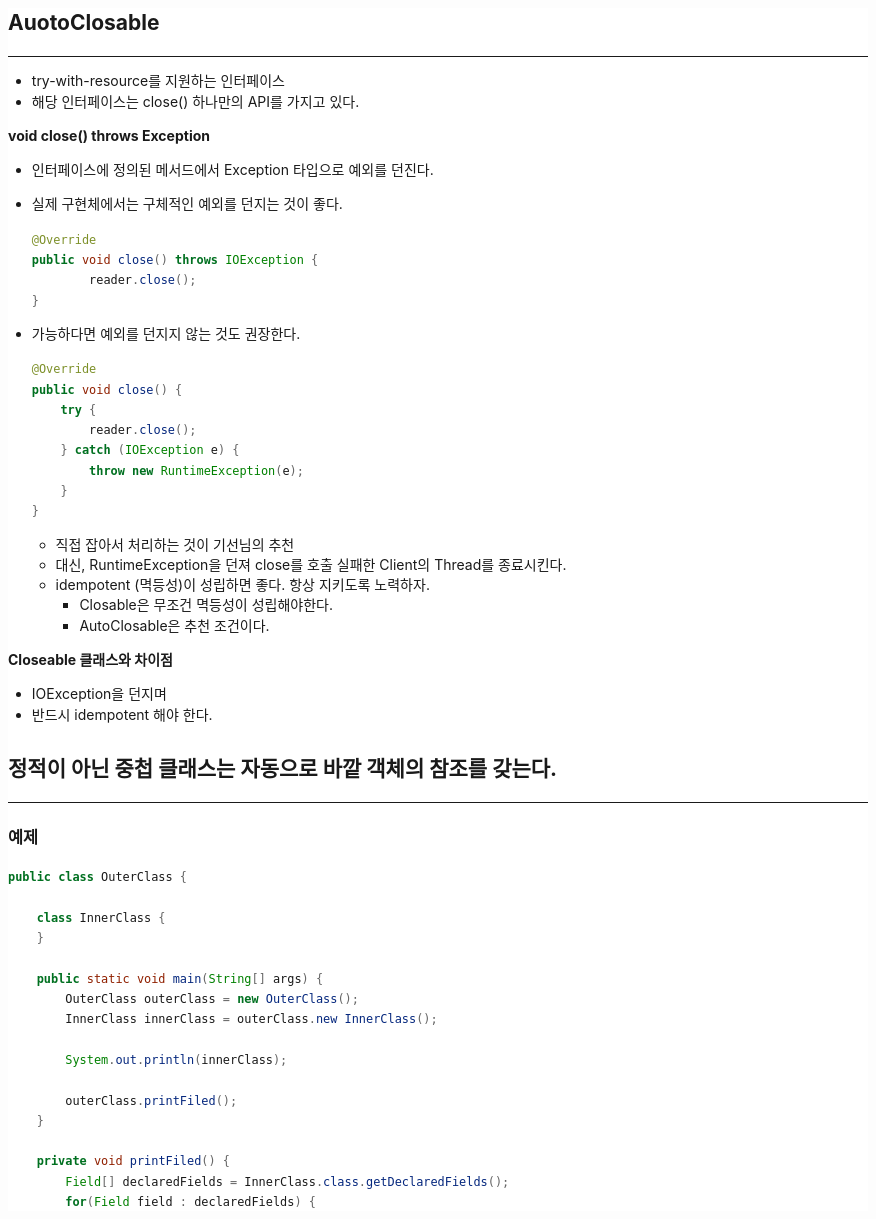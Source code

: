## AuotoClosable

---

- try-with-resource를 지원하는 인터페이스
- 해당 인터페이스는 close() 하나만의 API를 가지고 있다.

**void close() throws Exception**

- 인터페이스에 정의된 메서드에서 Exception 타입으로 예외를 던진다.
- 실제 구현체에서는 구체적인 예외를 던지는 것이 좋다.

    ```java
    @Override
    public void close() throws IOException {
    		reader.close();
    }
    ```

- 가능하다면 예외를 던지지 않는 것도 권장한다.

    ```java
    @Override
    public void close() {
        try {
            reader.close();
        } catch (IOException e) {
            throw new RuntimeException(e);
        }
    }
    ```

    - 직접 잡아서 처리하는 것이 기선님의 추천
    - 대신, RuntimeException을 던져 close를 호출 실패한 Client의 Thread를 종료시킨다.
    - idempotent (멱등성)이 성립하면 좋다. 항상 지키도록 노력하자.
        - Closable은 무조건 멱등성이 성립해야한다.
        - AutoClosable은 추천 조건이다.

**Closeable 클래스와 차이점**

- IOException을 던지며
- 반드시 idempotent 해야 한다.

## 정적이 아닌 중첩 클래스는 자동으로 바깥 객체의 참조를 갖는다.

---

### 예제

```java
public class OuterClass {

    class InnerClass {
    }

    public static void main(String[] args) {
        OuterClass outerClass = new OuterClass();
        InnerClass innerClass = outerClass.new InnerClass();

        System.out.println(innerClass);

        outerClass.printFiled();
    }

    private void printFiled() {
        Field[] declaredFields = InnerClass.class.getDeclaredFields();
        for(Field field : declaredFields) {
```